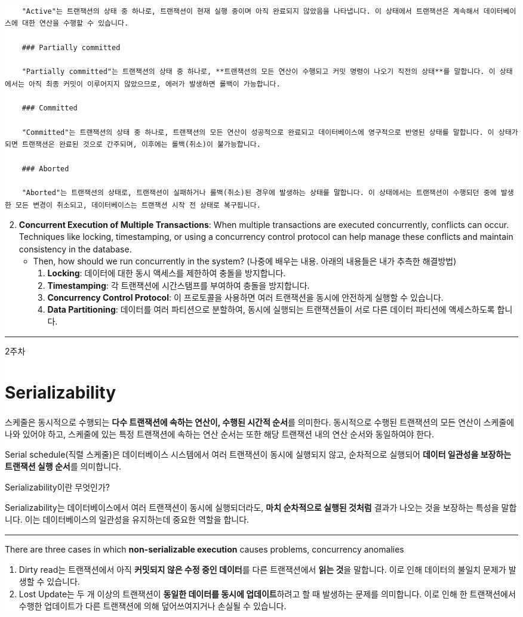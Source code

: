         "Active"는 트랜잭션의 상태 중 하나로, 트랜잭션이 현재 실행 중이며 아직 완료되지 않았음을 나타냅니다. 이 상태에서 트랜잭션은 계속해서 데이터베이스에 대한 연산을 수행할 수 있습니다.
        
        ### Partially committed
        
        "Partially committed"는 트랜잭션의 상태 중 하나로, **트랜잭션의 모든 연산이 수행되고 커밋 명령이 나오기 직전의 상태**를 말합니다. 이 상태에서는 아직 최종 커밋이 이루어지지 않았으므로, 에러가 발생하면 롤백이 가능합니다.
        
        ### Committed
        
        "Committed"는 트랜잭션의 상태 중 하나로, 트랜잭션의 모든 연산이 성공적으로 완료되고 데이터베이스에 영구적으로 반영된 상태를 말합니다. 이 상태가 되면 트랜잭션은 완료된 것으로 간주되며, 이후에는 롤백(취소)이 불가능합니다.
        
        ### Aborted
        
        "Aborted"는 트랜잭션의 상태로, 트랜잭션이 실패하거나 롤백(취소)된 경우에 발생하는 상태를 말합니다. 이 상태에서는 트랜잭션이 수행되던 중에 발생한 모든 변경이 취소되고, 데이터베이스는 트랜잭션 시작 전 상태로 복구됩니다.
        
2. **Concurrent Execution of Multiple Transactions**: When multiple transactions are executed concurrently, conflicts can occur. Techniques like locking, timestamping, or using a concurrency control protocol can help manage these conflicts and maintain consistency in the database.
    - Then, how should we run concurrently in the system? 
    (나중에 배우는 내용. 아래의 내용들은 내가 추측한 해결방법)
        1. **Locking**: 데이터에 대한 동시 액세스를 제한하여 충돌을 방지합니다.
        2. **Timestamping**: 각 트랜잭션에 시간스탬프를 부여하여 충돌을 방지합니다.
        3. **Concurrency Control Protocol**: 이 프로토콜을 사용하면 여러 트랜잭션을 동시에 안전하게 실행할 수 있습니다.
        4. **Data Partitioning**: 데이터를 여러 파티션으로 분할하여, 동시에 실행되는 트랜잭션들이 서로 다른 데이터 파티션에 액세스하도록 합니다.

---

2주차

# Serializability

스케줄은 동시적으로 수행되는 **다수 트랜잭션에 속하는 연산이, 수행된 시간적 순서**를 의미한다. 동시적으로 수행된 트랜잭션의 모든 연산이 스케줄에 나와 있어야 하고, 스케줄에 있는 특정 트랜잭션에 속하는 연산 순서는 또한 해당 트랜잭션 내의 연산 순서와 동일하여야 한다.

Serial schedule(직렬 스케줄)은 데이터베이스 시스템에서 여러 트랜잭션이 동시에 실행되지 않고, 순차적으로 실행되어 **데이터 일관성을 보장하는 트랜잭션 실행 순서**를 의미합니다.

Serializability이란 무엇인가?

Serializability는 데이터베이스에서 여러 트랜잭션이 동시에 실행되더라도, **마치 순차적으로 실행된 것처럼** 결과가 나오는 것을 보장하는 특성을 말합니다. 
이는 데이터베이스의 일관성을 유지하는데 중요한 역할을 합니다.

---

There are three cases in which **non-serializable execution** causes problems, concurrency anomalies

1. Dirty read는 트랜잭션에서 아직 **커밋되지 않은 수정 중인 데이터**를 다른 트랜잭션에서 **읽는 것**을 말합니다. 이로 인해 데이터의 불일치 문제가 발생할 수 있습니다. 
2. Lost Update는 두 개 이상의 트랜잭션이 **동일한 데이터를 동시에 업데이트**하려고 할 때 발생하는 문제를 의미합니다. 이로 인해 한 트랜잭션에서 수행한 업데이트가 다른 트랜잭션에 의해 덮어쓰여지거나 손실될 수 있습니다.
    